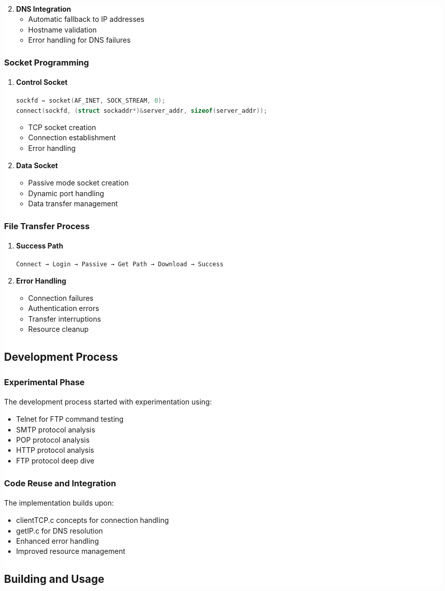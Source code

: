 2. **DNS Integration**
   - Automatic fallback to IP addresses
   - Hostname validation
   - Error handling for DNS failures

### Socket Programming

1. **Control Socket**
   ```c
   sockfd = socket(AF_INET, SOCK_STREAM, 0);
   connect(sockfd, (struct sockaddr*)&server_addr, sizeof(server_addr));
   ```
   - TCP socket creation
   - Connection establishment
   - Error handling

2. **Data Socket**
   - Passive mode socket creation
   - Dynamic port handling
   - Data transfer management

### File Transfer Process

1. **Success Path**
   ```
   Connect → Login → Passive → Get Path → Download → Success
   ```

2. **Error Handling**
   - Connection failures
   - Authentication errors
   - Transfer interruptions
   - Resource cleanup

## Development Process

### Experimental Phase
The development process started with experimentation using:
- Telnet for FTP command testing
- SMTP protocol analysis
- POP protocol analysis
- HTTP protocol analysis
- FTP protocol deep dive

### Code Reuse and Integration
The implementation builds upon:
- clientTCP.c concepts for connection handling
- getIP.c for DNS resolution
- Enhanced error handling
- Improved resource management

## Building and Usage
